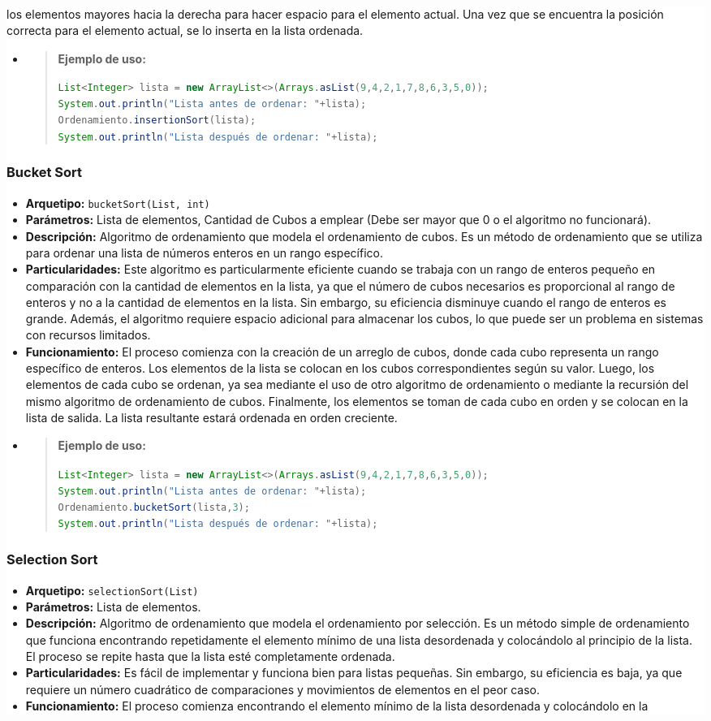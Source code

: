   los elementos mayores hacia la derecha para hacer espacio para el elemento actual. Una vez que se encuentra
  la posición correcta para el elemento actual, se lo inserta en la lista ordenada.
- > **Ejemplo de uso:**
  >
  > ```java
  > List<Integer> lista = new ArrayList<>(Arrays.asList(9,4,2,1,7,8,6,3,5,0));
  > System.out.println("Lista antes de ordenar: "+lista);
  > Ordenamiento.insertionSort(lista);
  > System.out.println("Lista después de ordenar: "+lista);
  > ```

### Bucket Sort

- **Arquetipo:** `bucketSort(List, int)`
- **Parámetros:** Lista de elementos, Cantidad de Cubos a emplear (Debe ser mayor que 0 o el algoritmo no funcionará).
- **Descripción:** Algoritmo de ordenamiento que modela el ordenamiento de cubos. Es un método de ordenamiento que
  se utiliza para ordenar una lista de números enteros en un rango específico.
- **Particularidades:** Este algoritmo es particularmente
  eficiente cuando se trabaja con un rango de enteros pequeño en comparación con la cantidad de elementos en la lista,
  ya que el número de cubos necesarios es proporcional al rango de enteros y no a la cantidad de elementos en la lista.
  Sin embargo, su eficiencia disminuye cuando el rango de enteros es grande. Además, el algoritmo requiere espacio
  adicional para almacenar los cubos, lo que puede ser un problema en sistemas con recursos limitados.
- **Funcionamiento:** El proceso comienza con la creación de un arreglo de cubos, donde cada cubo representa un rango
  específico de enteros.
  Los elementos de la lista se colocan en los cubos correspondientes según su valor. Luego, los elementos de cada cubo
  se ordenan, ya sea mediante el uso de otro algoritmo de ordenamiento o mediante la recursión del mismo algoritmo de
  ordenamiento de cubos. Finalmente, los elementos se toman de cada cubo en orden y se colocan en la lista de salida.
  La lista resultante estará ordenada en orden creciente.
- > **Ejemplo de uso:**
  >
  > ```java
  > List<Integer> lista = new ArrayList<>(Arrays.asList(9,4,2,1,7,8,6,3,5,0));
  > System.out.println("Lista antes de ordenar: "+lista);
  > Ordenamiento.bucketSort(lista,3);
  > System.out.println("Lista después de ordenar: "+lista);
  > ```

### Selection Sort

- **Arquetipo:** `selectionSort(List)`
- **Parámetros:** Lista de elementos.
- **Descripción:** Algoritmo de ordenamiento que modela el ordenamiento por selección. Es un método simple de
  ordenamiento
  que funciona encontrando repetidamente el elemento mínimo de una lista desordenada y colocándolo al principio de
  la lista. El proceso se repite hasta que la lista esté completamente ordenada.
- **Particularidades:** Es fácil de implementar y funciona
  bien para listas pequeñas. Sin embargo, su eficiencia es baja, ya que requiere un número cuadrático de comparaciones
  y movimientos de elementos en el peor caso.
- **Funcionamiento:** El proceso comienza encontrando el elemento mínimo de la lista desordenada y colocándolo en la